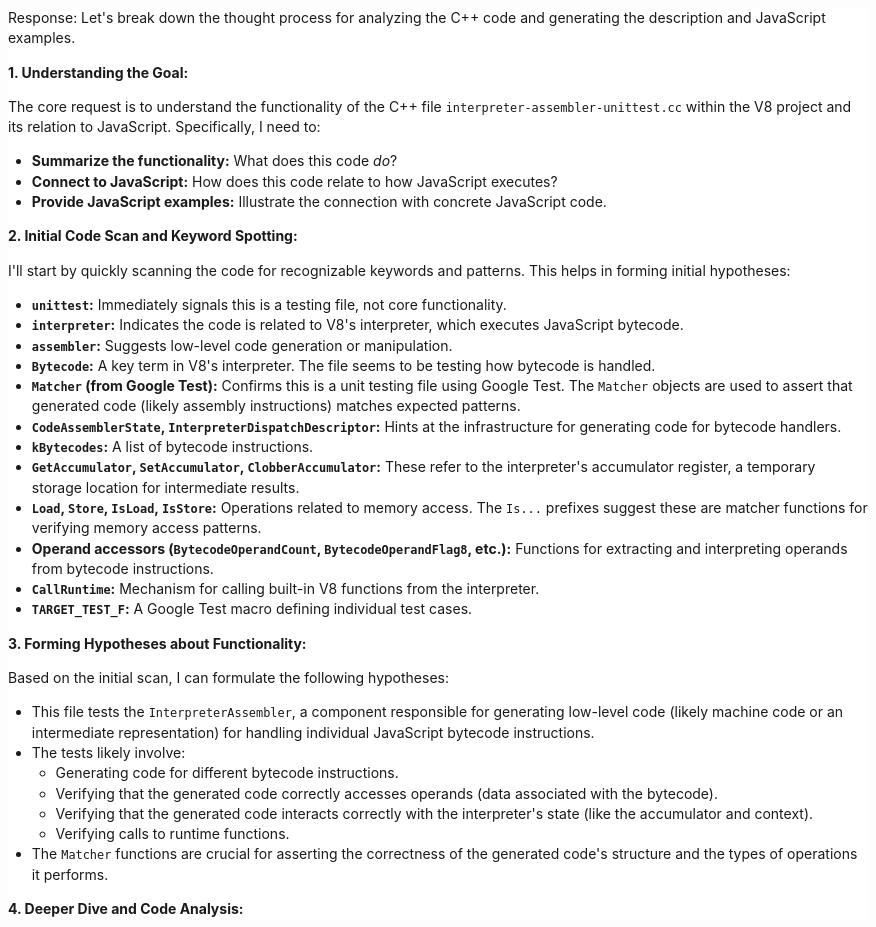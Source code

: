 Response: Let's break down the thought process for analyzing the C++ code and generating the description and JavaScript examples.

**1. Understanding the Goal:**

The core request is to understand the functionality of the C++ file `interpreter-assembler-unittest.cc` within the V8 project and its relation to JavaScript. Specifically, I need to:

* **Summarize the functionality:** What does this code *do*?
* **Connect to JavaScript:** How does this code relate to how JavaScript executes?
* **Provide JavaScript examples:** Illustrate the connection with concrete JavaScript code.

**2. Initial Code Scan and Keyword Spotting:**

I'll start by quickly scanning the code for recognizable keywords and patterns. This helps in forming initial hypotheses:

* **`unittest`:**  Immediately signals this is a testing file, not core functionality.
* **`interpreter`:**  Indicates the code is related to V8's interpreter, which executes JavaScript bytecode.
* **`assembler`:** Suggests low-level code generation or manipulation.
* **`Bytecode`:**  A key term in V8's interpreter. The file seems to be testing how bytecode is handled.
* **`Matcher` (from Google Test):**  Confirms this is a unit testing file using Google Test. The `Matcher` objects are used to assert that generated code (likely assembly instructions) matches expected patterns.
* **`CodeAssemblerState`, `InterpreterDispatchDescriptor`:** Hints at the infrastructure for generating code for bytecode handlers.
* **`kBytecodes`:**  A list of bytecode instructions.
* **`GetAccumulator`, `SetAccumulator`, `ClobberAccumulator`:** These refer to the interpreter's accumulator register, a temporary storage location for intermediate results.
* **`Load`, `Store`, `IsLoad`, `IsStore`:** Operations related to memory access. The `Is...` prefixes suggest these are matcher functions for verifying memory access patterns.
* **Operand accessors (`BytecodeOperandCount`, `BytecodeOperandFlag8`, etc.):**  Functions for extracting and interpreting operands from bytecode instructions.
* **`CallRuntime`:**  Mechanism for calling built-in V8 functions from the interpreter.
* **`TARGET_TEST_F`:**  A Google Test macro defining individual test cases.

**3. Forming Hypotheses about Functionality:**

Based on the initial scan, I can formulate the following hypotheses:

* This file tests the `InterpreterAssembler`, a component responsible for generating low-level code (likely machine code or an intermediate representation) for handling individual JavaScript bytecode instructions.
* The tests likely involve:
    * Generating code for different bytecode instructions.
    * Verifying that the generated code correctly accesses operands (data associated with the bytecode).
    * Verifying that the generated code interacts correctly with the interpreter's state (like the accumulator and context).
    * Verifying calls to runtime functions.
* The `Matcher` functions are crucial for asserting the correctness of the generated code's structure and the types of operations it performs.

**4. Deeper Dive and Code Analysis:**
